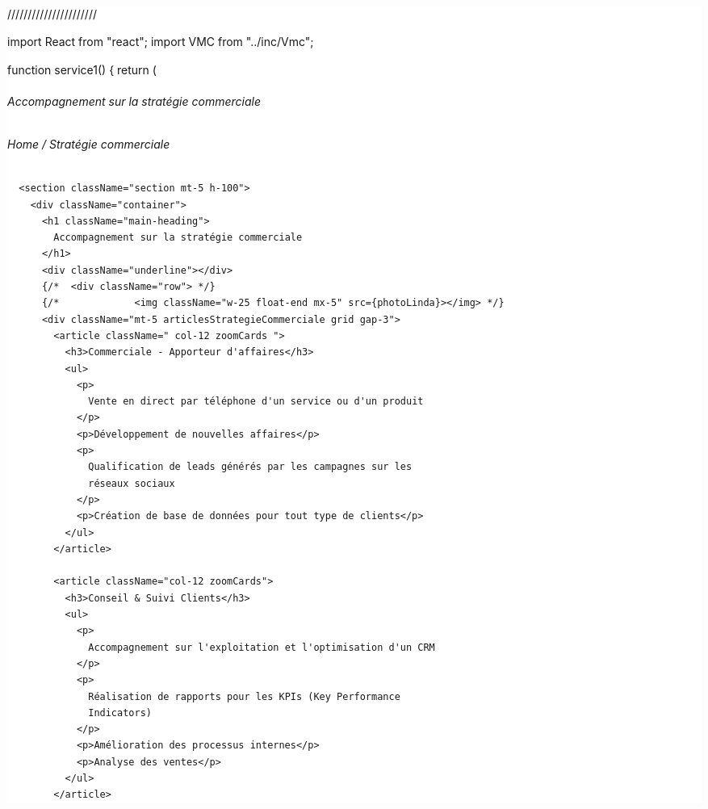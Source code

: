 
//////////////////////


import React from "react";
import VMC from "../inc/Vmc";

function service1() {
  return (
    <div>
      <section className="py-4 mb-5 bg-success">
        <div className="container">
          <div className="row">
            <div className="col-lg-6 col-md-4 my-auto">
              <h6>Accompagnement sur la stratégie commerciale</h6>
            </div>
            <div className="col-lg-6 col-md-8 my-auto">
              <h6 className="float-end">Home / Stratégie commerciale</h6>
            </div>
          </div>
        </div>
      </section>

      <section className="section mt-5 h-100">
        <div className="container">
          <h1 className="main-heading">
            Accompagnement sur la stratégie commerciale
          </h1>
          <div className="underline"></div>
          {/*  <div className="row"> */}
          {/*             <img className="w-25 float-end mx-5" src={photoLinda}></img> */}
          <div className="mt-5 articlesStrategieCommerciale grid gap-3">
            <article className=" col-12 zoomCards ">
              <h3>Commerciale - Apporteur d'affaires</h3>
              <ul>
                <p>
                  Vente en direct par téléphone d'un service ou d'un produit
                </p>
                <p>Développement de nouvelles affaires</p>
                <p>
                  Qualification de leads générés par les campagnes sur les
                  réseaux sociaux
                </p>
                <p>Création de base de données pour tout type de clients</p>
              </ul>
            </article>

            <article className="col-12 zoomCards">
              <h3>Conseil & Suivi Clients</h3>
              <ul>
                <p>
                  Accompagnement sur l'exploitation et l'optimisation d'un CRM
                </p>
                <p>
                  Réalisation de rapports pour les KPIs (Key Performance
                  Indicators)
                </p>
                <p>Amélioration des processus internes</p>
                <p>Analyse des ventes</p>
              </ul>
            </article>
